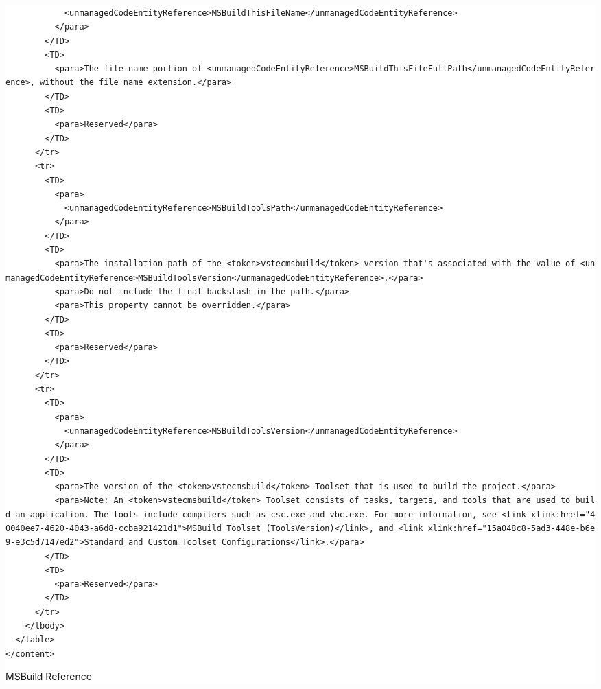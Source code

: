                 <unmanagedCodeEntityReference>MSBuildThisFileName</unmanagedCodeEntityReference>
              </para>
            </TD>
            <TD>
              <para>The file name portion of <unmanagedCodeEntityReference>MSBuildThisFileFullPath</unmanagedCodeEntityReference>, without the file name extension.</para>
            </TD>
            <TD>
              <para>Reserved</para>
            </TD>
          </tr>
          <tr>
            <TD>
              <para>
                <unmanagedCodeEntityReference>MSBuildToolsPath</unmanagedCodeEntityReference>
              </para>
            </TD>
            <TD>
              <para>The installation path of the <token>vstecmsbuild</token> version that's associated with the value of <unmanagedCodeEntityReference>MSBuildToolsVersion</unmanagedCodeEntityReference>.</para>
              <para>Do not include the final backslash in the path.</para>
              <para>This property cannot be overridden.</para>
            </TD>
            <TD>
              <para>Reserved</para>
            </TD>
          </tr>
          <tr>
            <TD>
              <para>
                <unmanagedCodeEntityReference>MSBuildToolsVersion</unmanagedCodeEntityReference>
              </para>
            </TD>
            <TD>
              <para>The version of the <token>vstecmsbuild</token> Toolset that is used to build the project.</para>
              <para>Note: An <token>vstecmsbuild</token> Toolset consists of tasks, targets, and tools that are used to build an application. The tools include compilers such as csc.exe and vbc.exe. For more information, see <link xlink:href="40040ee7-4620-4043-a6d8-ccba921421d1">MSBuild Toolset (ToolsVersion)</link>, and <link xlink:href="15a048c8-5ad3-448e-b6e9-e3c5d7147ed2">Standard and Custom Toolset Configurations</link>.</para>
            </TD>
            <TD>
              <para>Reserved</para>
            </TD>
          </tr>
        </tbody>
      </table>
    </content>
  </section>
  <relatedTopics>
<link xlink:href="093395e1-70da-4f74-b34d-046c5e2b32e8">MSBuild Reference</link>

</relatedTopics>
</developerReferenceWithoutSyntaxDocument>
